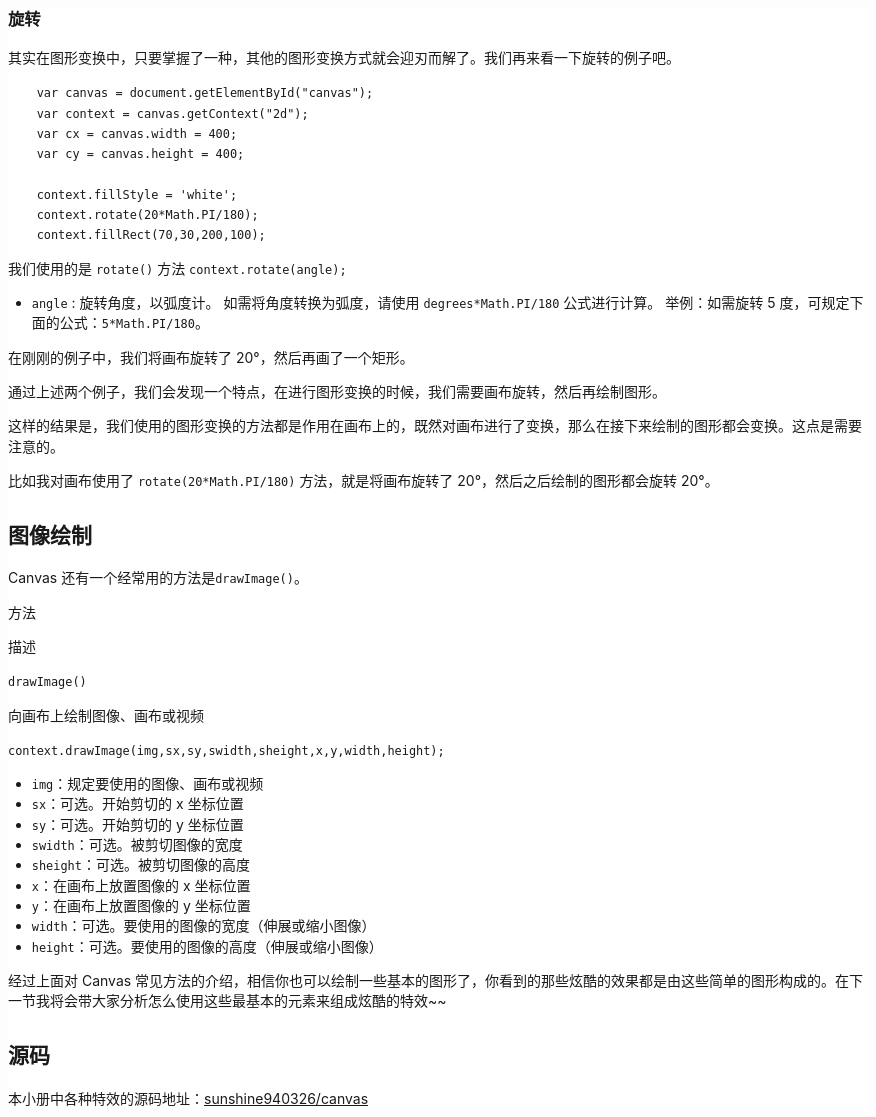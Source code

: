 ### 旋转

其实在图形变换中，只要掌握了一种，其他的图形变换方式就会迎刃而解了。我们再来看一下旋转的例子吧。

```
    var canvas = document.getElementById("canvas");
    var context = canvas.getContext("2d");
    var cx = canvas.width = 400;
    var cy = canvas.height = 400;

    context.fillStyle = 'white';
    context.rotate(20*Math.PI/180);
    context.fillRect(70,30,200,100);

```

我们使用的是 `rotate()` 方法 `context.rotate(angle);`

*   `angle` : 旋转角度，以弧度计。 如需将角度转换为弧度，请使用 `degrees*Math.PI/180` 公式进行计算。 举例：如需旋转 5 度，可规定下面的公式：`5*Math.PI/180`。

在刚刚的例子中，我们将画布旋转了 20°，然后再画了一个矩形。

通过上述两个例子，我们会发现一个特点，在进行图形变换的时候，我们需要画布旋转，然后再绘制图形。

这样的结果是，我们使用的图形变换的方法都是作用在画布上的，既然对画布进行了变换，那么在接下来绘制的图形都会变换。这点是需要注意的。

比如我对画布使用了 `rotate(20*Math.PI/180)` 方法，就是将画布旋转了 20°，然后之后绘制的图形都会旋转 20°。

## 图像绘制

Canvas 还有一个经常用的方法是`drawImage()`。

方法

描述

`drawImage()`

向画布上绘制图像、画布或视频

`context.drawImage(img,sx,sy,swidth,sheight,x,y,width,height);`

*   `img`：规定要使用的图像、画布或视频
*   `sx`：可选。开始剪切的 x 坐标位置
*   `sy`：可选。开始剪切的 y 坐标位置
*   `swidth`：可选。被剪切图像的宽度
*   `sheight`：可选。被剪切图像的高度
*   `x`：在画布上放置图像的 x 坐标位置
*   `y`：在画布上放置图像的 y 坐标位置
*   `width`：可选。要使用的图像的宽度（伸展或缩小图像）
*   `height`：可选。要使用的图像的高度（伸展或缩小图像）

经过上面对 Canvas 常见方法的介绍，相信你也可以绘制一些基本的图形了，你看到的那些炫酷的效果都是由这些简单的图形构成的。在下一节我将会带大家分析怎么使用这些最基本的元素来组成炫酷的特效~~

## 源码

本小册中各种特效的源码地址：[sunshine940326/canvas](https://github.com/sunshine940326/canvas)